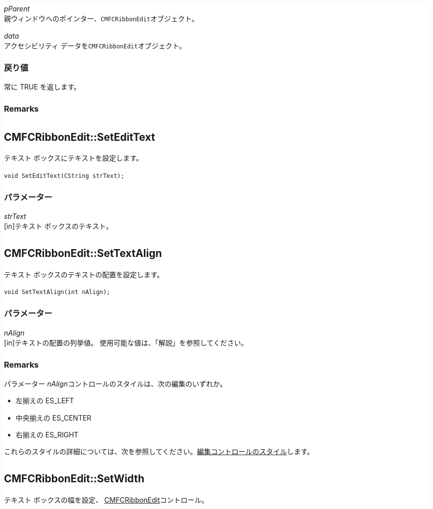 *pParent*<br/>
親ウィンドウへのポインター、`CMFCRibbonEdit`オブジェクト。

*data*<br/>
アクセシビリティ データを`CMFCRibbonEdit`オブジェクト。

### <a name="return-value"></a>戻り値

常に TRUE を返します。

### <a name="remarks"></a>Remarks

##  <a name="setedittext"></a>  CMFCRibbonEdit::SetEditText

テキスト ボックスにテキストを設定します。

```
void SetEditText(CString strText);
```

### <a name="parameters"></a>パラメーター

*strText*<br/>
[in]テキスト ボックスのテキスト。

##  <a name="settextalign"></a>  CMFCRibbonEdit::SetTextAlign

テキスト ボックスのテキストの配置を設定します。

```
void SetTextAlign(int nAlign);
```

### <a name="parameters"></a>パラメーター

*nAlign*<br/>
[in]テキストの配置の列挙値。 使用可能な値は、「解説」を参照してください。

### <a name="remarks"></a>Remarks

パラメーター *nAlign*コントロールのスタイルは、次の編集のいずれか。

- 左揃えの ES_LEFT

- 中央揃えの ES_CENTER

- 右揃えの ES_RIGHT

これらのスタイルの詳細については、次を参照してください。[編集コントロールのスタイル](/windows/desktop/Controls/edit-control-styles)します。

##  <a name="setwidth"></a>  CMFCRibbonEdit::SetWidth

テキスト ボックスの幅を設定、 [CMFCRibbonEdit](../../mfc/reference/cmfcribbonedit-class.md)コントロール。
